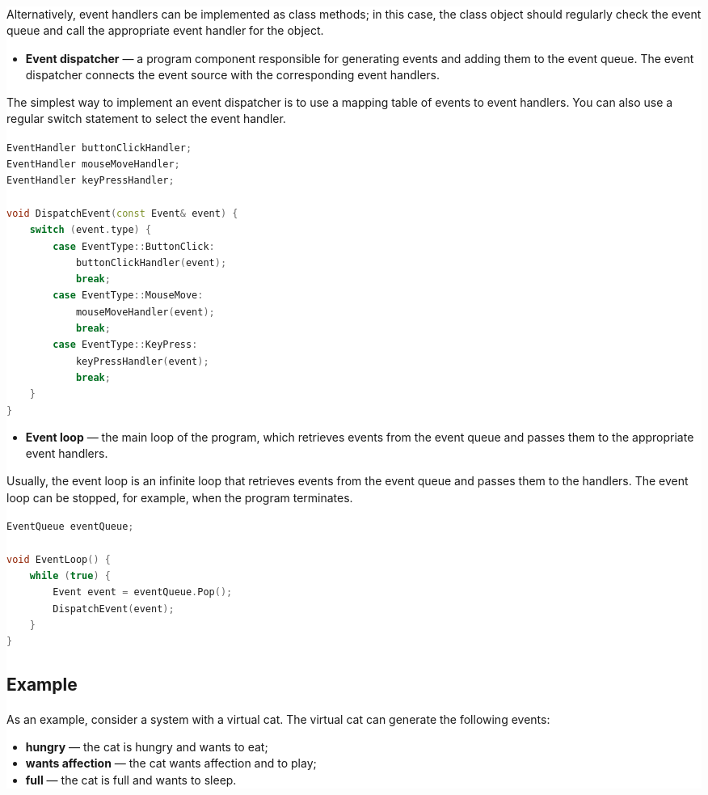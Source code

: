 Alternatively, event handlers can be implemented as class methods; in this case, the class object should regularly check the event queue and call the appropriate event handler for the object.

- __Event dispatcher__ — a program component responsible for generating events and adding them to the event queue. The event dispatcher connects the event source with the corresponding event handlers.

The simplest way to implement an event dispatcher is to use a mapping table of events to event handlers. You can also use a regular switch statement to select the event handler.

```cpp
EventHandler buttonClickHandler;
EventHandler mouseMoveHandler;
EventHandler keyPressHandler;

void DispatchEvent(const Event& event) {
    switch (event.type) {
        case EventType::ButtonClick:
            buttonClickHandler(event);
            break;
        case EventType::MouseMove:
            mouseMoveHandler(event);
            break;
        case EventType::KeyPress:
            keyPressHandler(event);
            break;
    }
}
```

- __Event loop__ — the main loop of the program, which retrieves events from the event queue and passes them to the appropriate event handlers.

Usually, the event loop is an infinite loop that retrieves events from the event queue and passes them to the handlers. The event loop can be stopped, for example, when the program terminates.

```cpp
EventQueue eventQueue;

void EventLoop() {
    while (true) {
        Event event = eventQueue.Pop();
        DispatchEvent(event);
    }
}
```

## Example

As an example, consider a system with a virtual cat. The virtual cat can generate the following events:

- __hungry__ — the cat is hungry and wants to eat;
- __wants affection__ — the cat wants affection and to play;
- __full__ — the cat is full and wants to sleep.
